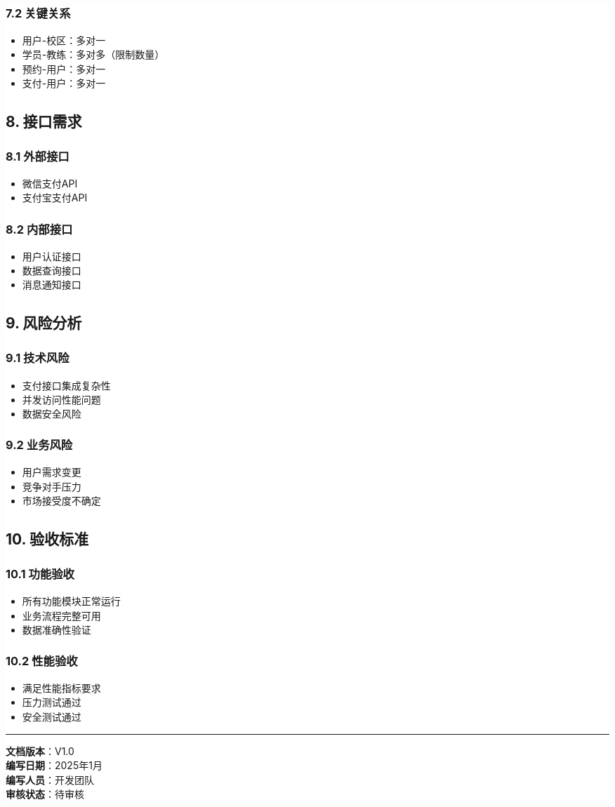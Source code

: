 ### 7.2 关键关系
- 用户-校区：多对一
- 学员-教练：多对多（限制数量）
- 预约-用户：多对一
- 支付-用户：多对一

## 8. 接口需求

### 8.1 外部接口
- 微信支付API
- 支付宝支付API

### 8.2 内部接口
- 用户认证接口
- 数据查询接口
- 消息通知接口

## 9. 风险分析

### 9.1 技术风险
- 支付接口集成复杂性
- 并发访问性能问题
- 数据安全风险

### 9.2 业务风险
- 用户需求变更
- 竞争对手压力
- 市场接受度不确定

## 10. 验收标准

### 10.1 功能验收
- 所有功能模块正常运行
- 业务流程完整可用
- 数据准确性验证

### 10.2 性能验收
- 满足性能指标要求
- 压力测试通过
- 安全测试通过

---

**文档版本**：V1.0  
**编写日期**：2025年1月  
**编写人员**：开发团队  
**审核状态**：待审核